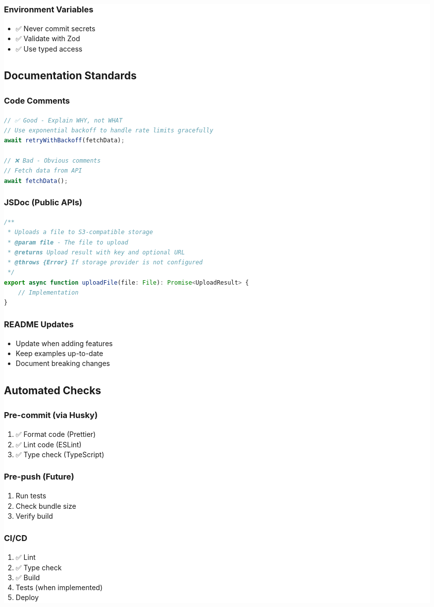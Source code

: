 ### Environment Variables
- ✅ Never commit secrets
- ✅ Validate with Zod
- ✅ Use typed access

## Documentation Standards

### Code Comments
```typescript
// ✅ Good - Explain WHY, not WHAT
// Use exponential backoff to handle rate limits gracefully
await retryWithBackoff(fetchData);

// ❌ Bad - Obvious comments
// Fetch data from API
await fetchData();
```

### JSDoc (Public APIs)
```typescript
/**
 * Uploads a file to S3-compatible storage
 * @param file - The file to upload
 * @returns Upload result with key and optional URL
 * @throws {Error} If storage provider is not configured
 */
export async function uploadFile(file: File): Promise<UploadResult> {
    // Implementation
}
```

### README Updates
- Update when adding features
- Keep examples up-to-date
- Document breaking changes

## Automated Checks

### Pre-commit (via Husky)
1. ✅ Format code (Prettier)
2. ✅ Lint code (ESLint)
3. ✅ Type check (TypeScript)

### Pre-push (Future)
1. Run tests
2. Check bundle size
3. Verify build

### CI/CD
1. ✅ Lint
2. ✅ Type check
3. ✅ Build
4. Tests (when implemented)
5. Deploy
